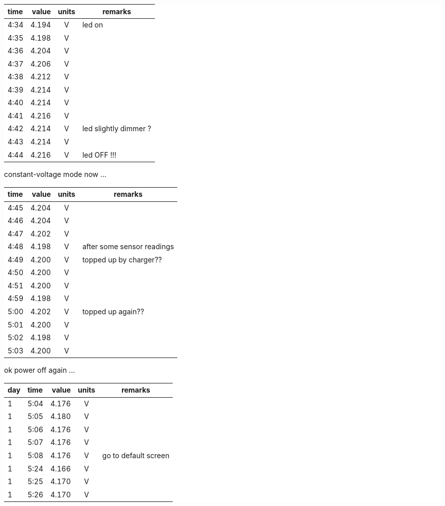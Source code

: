 | time    | value  | units | remarks |
| :-------| -----: | :---: | --------|
| 4:34    | 4.194  |   V   | led on  |
| 4:35    | 4.198  |   V   | |
| 4:36    | 4.204  |   V   | |
| 4:37    | 4.206  |   V   | |
| 4:38    | 4.212  |   V   | |
| 4:39    | 4.214  |   V   | |
| 4:40    | 4.214  |   V   | |
| 4:41    | 4.216  |   V   | |
| 4:42    | 4.214  |   V   | led slightly dimmer ?|
| 4:43    | 4.214  |   V   | |
| 4:44    | 4.216  |   V   | led OFF !!! |

 constant-voltage mode now ...

| time    | value  | units | remarks |
| :-------| -----: | :---: | --------|
| 4:45    | 4.204  |   V   | |
| 4:46    | 4.204  |   V   | |
| 4:47    | 4.202  |   V   | |
| 4:48    | 4.198  |   V   | after some sensor readings |
| 4:49    | 4.200  |   V   | topped up by charger??|
| 4:50    | 4.200  |   V   | |
| 4:51    | 4.200  |   V   | |
| 4:59    | 4.198  |   V   | |
| 5:00    | 4.202  |   V   | topped up again??|
| 5:01    | 4.200  |   V   | |
| 5:02    | 4.198  |   V   | |
| 5:03    | 4.200  |   V   | |

ok power off again ...

|day| time    | value  | units | remarks |
|---| :-------| -----: | :---: | --------|
| 1 | 5:04    | 4.176  |   V   | |
| 1 | 5:05    | 4.180  |   V   | |
| 1 | 5:06    | 4.176  |   V   | |
| 1 | 5:07    | 4.176  |   V   | |
| 1 | 5:08    | 4.176  |   V   | go to default screen |
| 1 | 5:24    | 4.166  |   V   | |
| 1 | 5:25    | 4.170  |   V   | |
| 1 | 5:26    | 4.170  |   V   | |